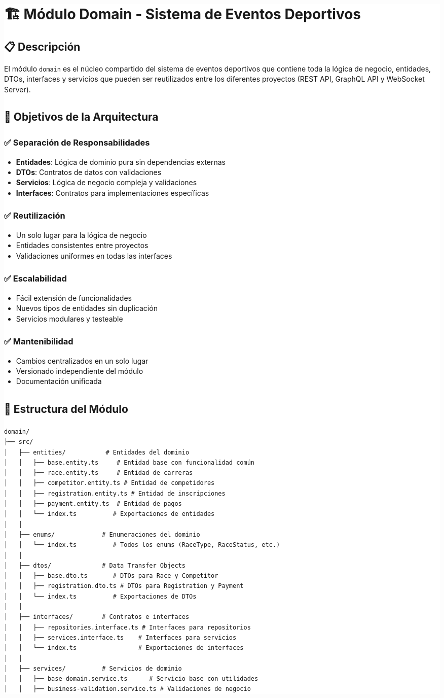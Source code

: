 # 🏗️ Módulo Domain - Sistema de Eventos Deportivos

## 📋 Descripción

El módulo `domain` es el núcleo compartido del sistema de eventos deportivos que contiene toda la lógica de negocio, entidades, DTOs, interfaces y servicios que pueden ser reutilizados entre los diferentes proyectos (REST API, GraphQL API y WebSocket Server).

## 🎯 Objetivos de la Arquitectura

### ✅ **Separación de Responsabilidades**
- **Entidades**: Lógica de dominio pura sin dependencias externas
- **DTOs**: Contratos de datos con validaciones
- **Servicios**: Lógica de negocio compleja y validaciones
- **Interfaces**: Contratos para implementaciones específicas

### ✅ **Reutilización**
- Un solo lugar para la lógica de negocio
- Entidades consistentes entre proyectos
- Validaciones uniformes en todas las interfaces

### ✅ **Escalabilidad**
- Fácil extensión de funcionalidades
- Nuevos tipos de entidades sin duplicación
- Servicios modulares y testeable

### ✅ **Mantenibilidad**
- Cambios centralizados en un solo lugar
- Versionado independiente del módulo
- Documentación unificada

## 📁 Estructura del Módulo

```
domain/
├── src/
│   ├── entities/           # Entidades del dominio
│   │   ├── base.entity.ts     # Entidad base con funcionalidad común
│   │   ├── race.entity.ts     # Entidad de carreras
│   │   ├── competitor.entity.ts # Entidad de competidores
│   │   ├── registration.entity.ts # Entidad de inscripciones
│   │   ├── payment.entity.ts  # Entidad de pagos
│   │   └── index.ts          # Exportaciones de entidades
│   │
│   ├── enums/             # Enumeraciones del dominio
│   │   └── index.ts          # Todos los enums (RaceType, RaceStatus, etc.)
│   │
│   ├── dtos/              # Data Transfer Objects
│   │   ├── base.dto.ts       # DTOs para Race y Competitor
│   │   ├── registration.dto.ts # DTOs para Registration y Payment
│   │   └── index.ts          # Exportaciones de DTOs
│   │
│   ├── interfaces/        # Contratos e interfaces
│   │   ├── repositories.interface.ts # Interfaces para repositorios
│   │   ├── services.interface.ts    # Interfaces para servicios
│   │   └── index.ts                 # Exportaciones de interfaces
│   │
│   ├── services/          # Servicios de dominio
│   │   ├── base-domain.service.ts      # Servicio base con utilidades
│   │   ├── business-validation.service.ts # Validaciones de negocio
```